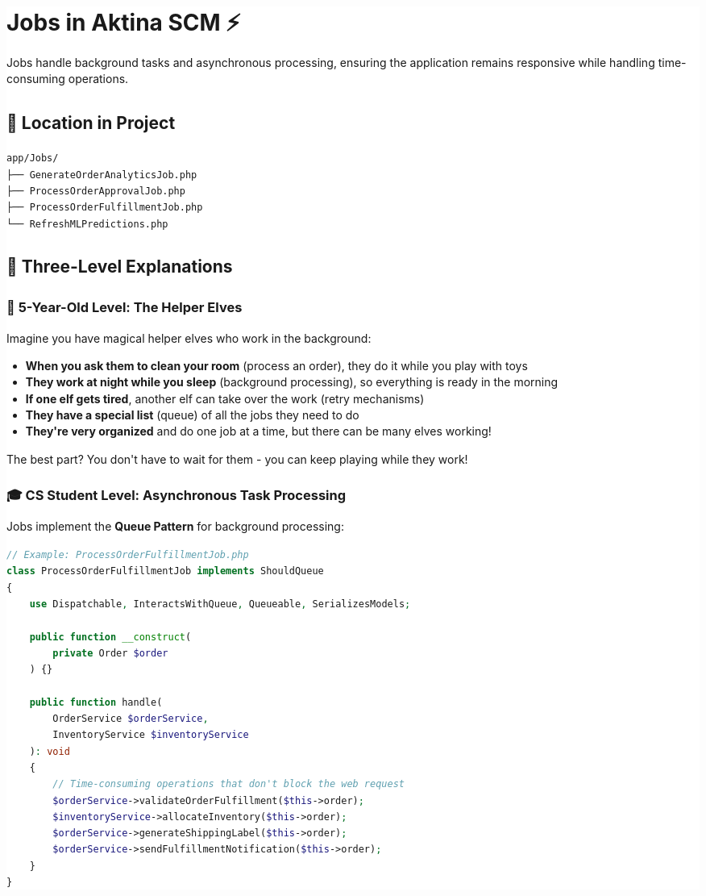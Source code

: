 # Jobs in Aktina SCM ⚡

Jobs handle background tasks and asynchronous processing, ensuring the application remains responsive while handling time-consuming operations.

## 📍 Location in Project
```
app/Jobs/
├── GenerateOrderAnalyticsJob.php
├── ProcessOrderApprovalJob.php
├── ProcessOrderFulfillmentJob.php
└── RefreshMLPredictions.php
```

## 🎯 Three-Level Explanations

### 👶 **5-Year-Old Level: The Helper Elves**

Imagine you have magical helper elves who work in the background:

- **When you ask them to clean your room** (process an order), they do it while you play with toys
- **They work at night while you sleep** (background processing), so everything is ready in the morning
- **If one elf gets tired**, another elf can take over the work (retry mechanisms)
- **They have a special list** (queue) of all the jobs they need to do
- **They're very organized** and do one job at a time, but there can be many elves working!

The best part? You don't have to wait for them - you can keep playing while they work!

### 🎓 **CS Student Level: Asynchronous Task Processing**

Jobs implement the **Queue Pattern** for background processing:

```php
// Example: ProcessOrderFulfillmentJob.php
class ProcessOrderFulfillmentJob implements ShouldQueue
{
    use Dispatchable, InteractsWithQueue, Queueable, SerializesModels;
    
    public function __construct(
        private Order $order
    ) {}
    
    public function handle(
        OrderService $orderService,
        InventoryService $inventoryService
    ): void
    {
        // Time-consuming operations that don't block the web request
        $orderService->validateOrderFulfillment($this->order);
        $inventoryService->allocateInventory($this->order);
        $orderService->generateShippingLabel($this->order);
        $orderService->sendFulfillmentNotification($this->order);
    }
}
```
